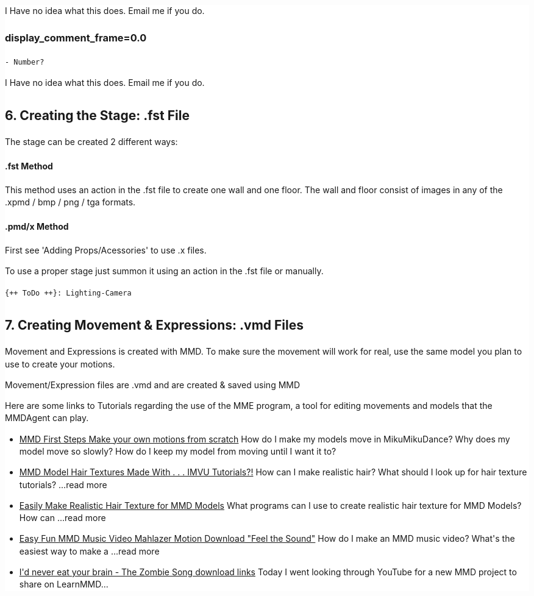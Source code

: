 I Have no idea what this does. Email me if you do.


### display_comment_frame=0.0

    - Number?

I Have no idea what this does. Email me if you do.



## 6. Creating the Stage: .fst File
The stage can be created 2 different ways:

#### .fst Method

This method uses an action in the .fst file to create one wall and one floor. The wall and floor consist of images in any of the .xpmd / bmp / png / tga formats.


#### .pmd/x Method

First see 'Adding Props/Acessories' to use .x files.

To use a proper stage just summon it using an action in the .fst file or manually.

    {++ ToDo ++}: Lighting-Camera


## 7. Creating Movement & Expressions: .vmd Files
Movement and Expressions is created with MMD. To make sure the movement will work for real, use the same model you plan to use to create your motions.

Movement/Expression files are .vmd and are created & saved using MMD

Here are some links to Tutorials regarding the use of the MME program, a tool for editing movements and models that the MMDAgent can play.

- [MMD First Steps Make your own motions from scratch](https://learnmmd.com/http:/learnmmd.com/mmd-make-your-own-motions/)
How do I make my models move in MikuMikuDance? Why does my model move so slowly? How do I keep my model from moving until I want it to? 

- [MMD Model Hair Textures Made With . . . IMVU Tutorials?!](https://learnmmd.com/http:/learnmmd.com/mmd-model-hair-textures-made-imvu-tutorials/)
How can I make realistic hair? What should I look up for hair texture tutorials? ...read more 

- [Easily Make Realistic Hair Texture for MMD Models](https://learnmmd.com/http:/learnmmd.com/make-realistic-hair-texture-mmd-models/)
What programs can I use to create realistic hair texture for MMD Models? How can ...read more 

- [Easy Fun MMD Music Video Mahlazer Motion Download "Feel the Sound"](https://learnmmd.com/http:/learnmmd.com/mmd-music-video-feel-the-sound-by-mahlazer/)
How do I make an MMD music video? What's the easiest way to make a ...read more 

- [I'd never eat your brain - The Zombie Song download links](https://learnmmd.com/http:/learnmmd.com/id-never-eat-brain-zombie-song-download-links/)
Today I went looking through YouTube for a new MMD project to share on LearnMMD...
